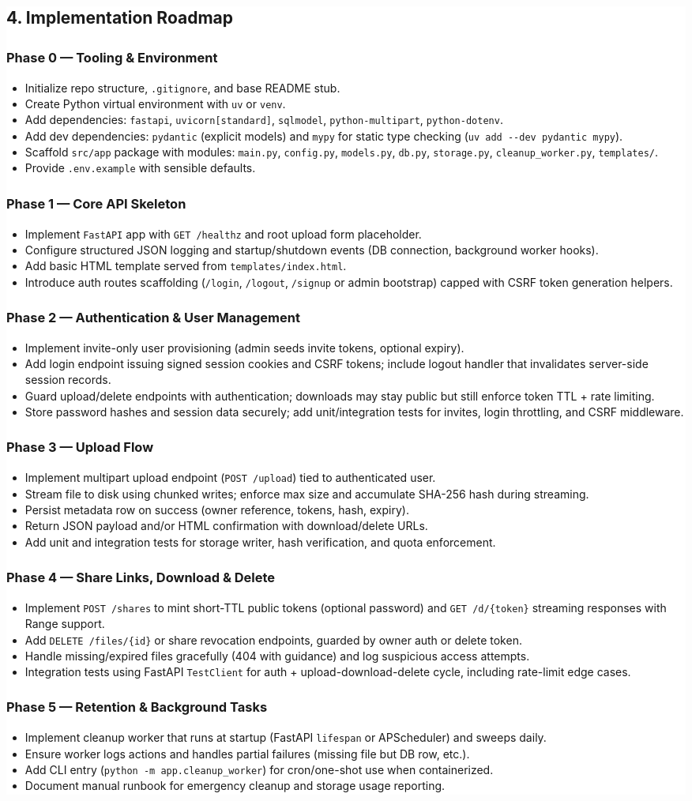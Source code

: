 
## 4. Implementation Roadmap
### Phase 0 — Tooling & Environment
- Initialize repo structure, `.gitignore`, and base README stub.
- Create Python virtual environment with `uv` or `venv`.
- Add dependencies: `fastapi`, `uvicorn[standard]`, `sqlmodel`, `python-multipart`, `python-dotenv`.
- Add dev dependencies: `pydantic` (explicit models) and `mypy` for static type checking (`uv add --dev pydantic mypy`).
- Scaffold `src/app` package with modules: `main.py`, `config.py`, `models.py`, `db.py`, `storage.py`, `cleanup_worker.py`, `templates/`.
- Provide `.env.example` with sensible defaults.

### Phase 1 — Core API Skeleton
- Implement `FastAPI` app with `GET /healthz` and root upload form placeholder.
- Configure structured JSON logging and startup/shutdown events (DB connection, background worker hooks).
- Add basic HTML template served from `templates/index.html`.
- Introduce auth routes scaffolding (`/login`, `/logout`, `/signup` or admin bootstrap) capped with CSRF token generation helpers.

### Phase 2 — Authentication & User Management
- Implement invite-only user provisioning (admin seeds invite tokens, optional expiry).
- Add login endpoint issuing signed session cookies and CSRF tokens; include logout handler that invalidates server-side session records.
- Guard upload/delete endpoints with authentication; downloads may stay public but still enforce token TTL + rate limiting.
- Store password hashes and session data securely; add unit/integration tests for invites, login throttling, and CSRF middleware.

### Phase 3 — Upload Flow
- Implement multipart upload endpoint (`POST /upload`) tied to authenticated user.
- Stream file to disk using chunked writes; enforce max size and accumulate SHA-256 hash during streaming.
- Persist metadata row on success (owner reference, tokens, hash, expiry).
- Return JSON payload and/or HTML confirmation with download/delete URLs.
- Add unit and integration tests for storage writer, hash verification, and quota enforcement.

### Phase 4 — Share Links, Download & Delete
- Implement `POST /shares` to mint short-TTL public tokens (optional password) and `GET /d/{token}` streaming responses with Range support.
- Add `DELETE /files/{id}` or share revocation endpoints, guarded by owner auth or delete token.
- Handle missing/expired files gracefully (404 with guidance) and log suspicious access attempts.
- Integration tests using FastAPI `TestClient` for auth + upload-download-delete cycle, including rate-limit edge cases.

### Phase 5 — Retention & Background Tasks
- Implement cleanup worker that runs at startup (FastAPI `lifespan` or APScheduler) and sweeps daily.
- Ensure worker logs actions and handles partial failures (missing file but DB row, etc.).
- Add CLI entry (`python -m app.cleanup_worker`) for cron/one-shot use when containerized.
- Document manual runbook for emergency cleanup and storage usage reporting.
